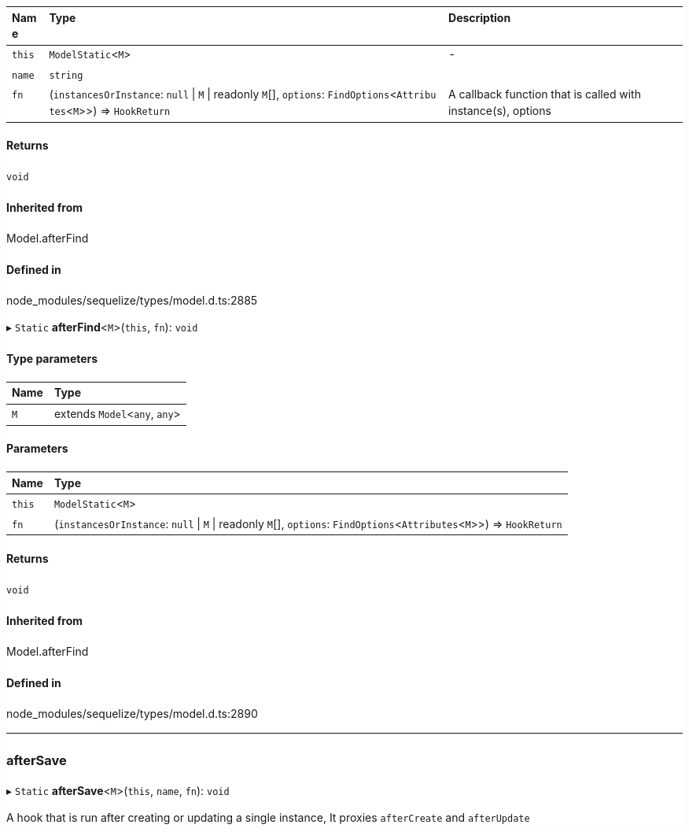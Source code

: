 | Name | Type | Description |
| :------ | :------ | :------ |
| `this` | `ModelStatic`<`M`\> | - |
| `name` | `string` |  |
| `fn` | (`instancesOrInstance`: ``null`` \| `M` \| readonly `M`[], `options`: `FindOptions`<`Attributes`<`M`\>\>) => `HookReturn` | A callback function that is called with instance(s), options |

#### Returns

`void`

#### Inherited from

Model.afterFind

#### Defined in

node_modules/sequelize/types/model.d.ts:2885

▸ `Static` **afterFind**<`M`\>(`this`, `fn`): `void`

#### Type parameters

| Name | Type |
| :------ | :------ |
| `M` | extends `Model`<`any`, `any`\> |

#### Parameters

| Name | Type |
| :------ | :------ |
| `this` | `ModelStatic`<`M`\> |
| `fn` | (`instancesOrInstance`: ``null`` \| `M` \| readonly `M`[], `options`: `FindOptions`<`Attributes`<`M`\>\>) => `HookReturn` |

#### Returns

`void`

#### Inherited from

Model.afterFind

#### Defined in

node_modules/sequelize/types/model.d.ts:2890

___

### afterSave

▸ `Static` **afterSave**<`M`\>(`this`, `name`, `fn`): `void`

A hook that is run after creating or updating a single instance, It proxies `afterCreate` and `afterUpdate`
